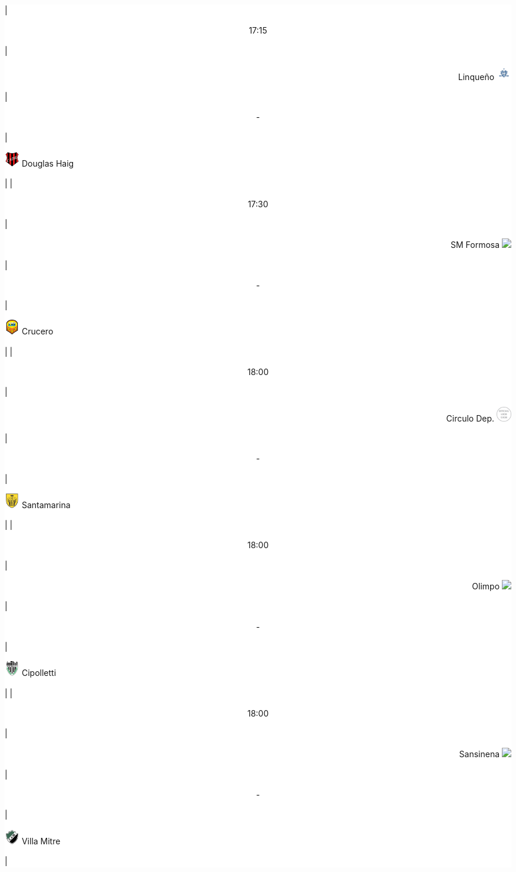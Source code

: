 | <p align="center">17:15</p> | <p align="right">Linqueño <img src="/static/logos/Club Atlético El Linqueño.png" height="25px"></p> | <p align="center">-</p> | <p align="left"><img src="/static/logos/CA Douglas Haig.png" height="25px"> Douglas Haig</p> |
| <p align="center">17:30</p> | <p align="right">SM Formosa <img src="/static/logos/CS General San Martín de Formosa.png" height="25px"></p> | <p align="center">-</p> | <p align="left"><img src="/static/logos/Club Mutual Crucero del Norte.png" height="25px"> Crucero</p> |
| <p align="center">18:00</p> | <p align="right">Circulo Dep. <img src="/static/logos/Club Circulo Deportivo.png" height="25px"></p> | <p align="center">-</p> | <p align="left"><img src="/static/logos/CD Santamarina de Tandil.png" height="25px"> Santamarina</p> |
| <p align="center">18:00</p> | <p align="right">Olimpo <img src="/static/logos/Club Olimpo de Bahía Blanca.png" height="25px"></p> | <p align="center">-</p> | <p align="left"><img src="/static/logos/Club Cipolletti.png" height="25px"> Cipolletti</p> |
| <p align="center">18:00</p> | <p align="right">Sansinena <img src="/static/logos/Club Atlético Sansinena Social y Deportivo.png" height="25px"></p> | <p align="center">-</p> | <p align="left"><img src="/static/logos/Club Villa Mitre.png" height="25px"> Villa Mitre</p> |